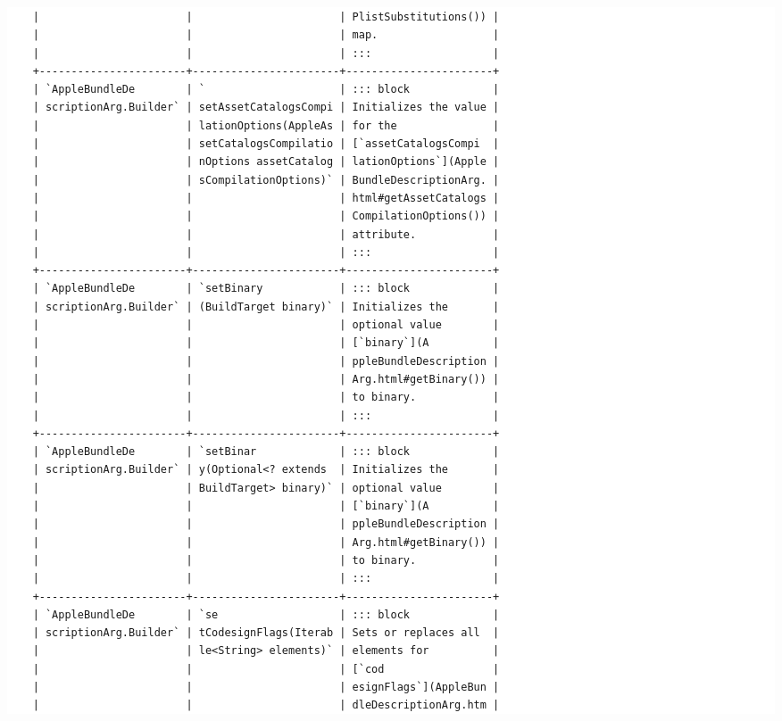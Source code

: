         |                       |                       | PlistSubstitutions()) |
        |                       |                       | map.                  |
        |                       |                       | :::                   |
        +-----------------------+-----------------------+-----------------------+
        | `AppleBundleDe        | `                     | ::: block             |
        | scriptionArg.Builder` | setAssetCatalogsCompi | Initializes the value |
        |                       | lationOptions​(AppleAs | for the               |
        |                       | setCatalogsCompilatio | [`assetCatalogsCompi  |
        |                       | nOptions assetCatalog | lationOptions`](Apple |
        |                       | sCompilationOptions)` | BundleDescriptionArg. |
        |                       |                       | html#getAssetCatalogs |
        |                       |                       | CompilationOptions()) |
        |                       |                       | attribute.            |
        |                       |                       | :::                   |
        +-----------------------+-----------------------+-----------------------+
        | `AppleBundleDe        | `setBinary            | ::: block             |
        | scriptionArg.Builder` | ​(BuildTarget binary)` | Initializes the       |
        |                       |                       | optional value        |
        |                       |                       | [`binary`](A          |
        |                       |                       | ppleBundleDescription |
        |                       |                       | Arg.html#getBinary()) |
        |                       |                       | to binary.            |
        |                       |                       | :::                   |
        +-----------------------+-----------------------+-----------------------+
        | `AppleBundleDe        | `setBinar             | ::: block             |
        | scriptionArg.Builder` | y​(Optional<? extends  | Initializes the       |
        |                       | BuildTarget> binary)` | optional value        |
        |                       |                       | [`binary`](A          |
        |                       |                       | ppleBundleDescription |
        |                       |                       | Arg.html#getBinary()) |
        |                       |                       | to binary.            |
        |                       |                       | :::                   |
        +-----------------------+-----------------------+-----------------------+
        | `AppleBundleDe        | `se                   | ::: block             |
        | scriptionArg.Builder` | tCodesignFlags​(Iterab | Sets or replaces all  |
        |                       | le<String> elements)` | elements for          |
        |                       |                       | [`cod                 |
        |                       |                       | esignFlags`](AppleBun |
        |                       |                       | dleDescriptionArg.htm |